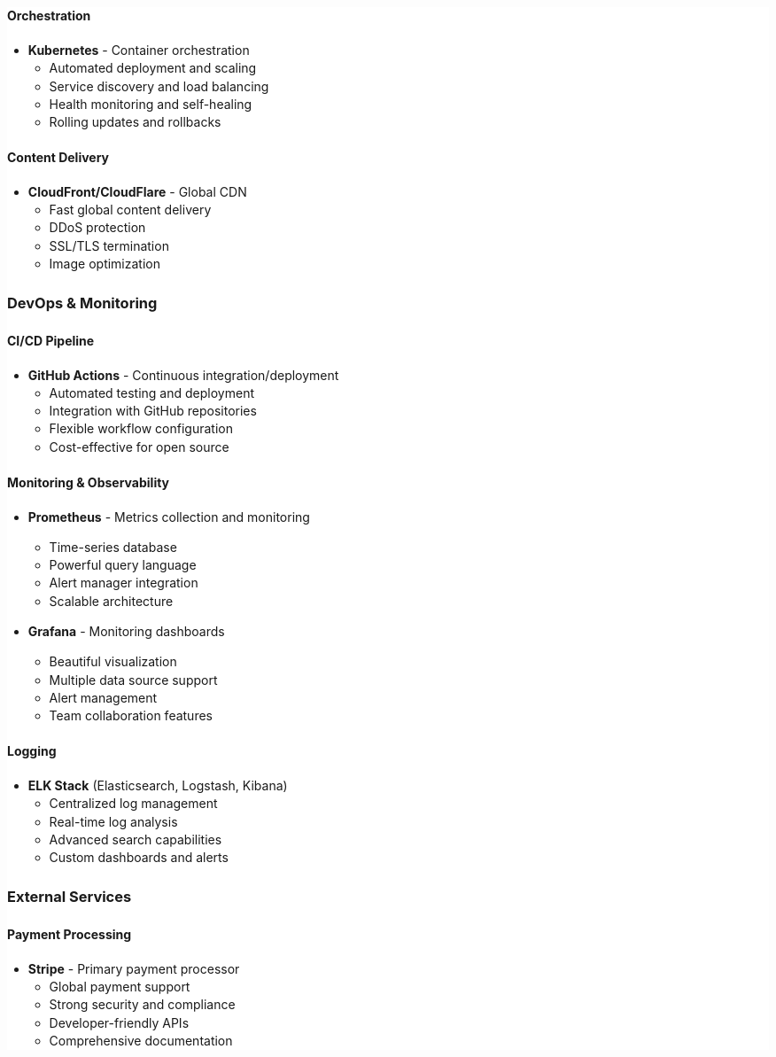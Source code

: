 #### Orchestration
- **Kubernetes** - Container orchestration
  - Automated deployment and scaling
  - Service discovery and load balancing
  - Health monitoring and self-healing
  - Rolling updates and rollbacks

#### Content Delivery
- **CloudFront/CloudFlare** - Global CDN
  - Fast global content delivery
  - DDoS protection
  - SSL/TLS termination
  - Image optimization

### DevOps & Monitoring

#### CI/CD Pipeline
- **GitHub Actions** - Continuous integration/deployment
  - Automated testing and deployment
  - Integration with GitHub repositories
  - Flexible workflow configuration
  - Cost-effective for open source

#### Monitoring & Observability
- **Prometheus** - Metrics collection and monitoring
  - Time-series database
  - Powerful query language
  - Alert manager integration
  - Scalable architecture

- **Grafana** - Monitoring dashboards
  - Beautiful visualization
  - Multiple data source support
  - Alert management
  - Team collaboration features

#### Logging
- **ELK Stack** (Elasticsearch, Logstash, Kibana)
  - Centralized log management
  - Real-time log analysis
  - Advanced search capabilities
  - Custom dashboards and alerts

### External Services

#### Payment Processing
- **Stripe** - Primary payment processor
  - Global payment support
  - Strong security and compliance
  - Developer-friendly APIs
  - Comprehensive documentation
